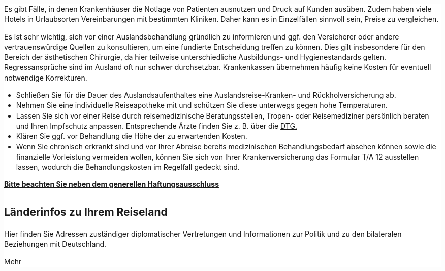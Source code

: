 Es gibt Fälle, in denen Krankenhäuser die Notlage von Patienten ausnutzen und Druck auf Kunden ausüben. Zudem haben viele Hotels in Urlaubsorten Vereinbarungen mit bestimmten Kliniken. Daher kann es in Einzelfällen sinnvoll sein, Preise zu vergleichen.

Es ist sehr wichtig, sich vor einer Auslandsbehandlung gründlich zu informieren und ggf. den Versicherer oder andere vertrauenswürdige Quellen zu konsultieren, um eine fundierte Entscheidung treffen zu können. Dies gilt insbesondere für den Bereich der ästhetischen Chirurgie, da hier teilweise unterschiedliche Ausbildungs- und Hygienestandards gelten. Regressansprüche sind im Ausland oft nur schwer durchsetzbar. Krankenkassen übernehmen häufig keine Kosten für eventuell notwendige Korrekturen.

* Schließen Sie für die Dauer des Auslandsaufenthaltes eine Auslandsreise-Kranken- und Rückholversicherung ab.
* Nehmen Sie eine individuelle Reiseapotheke mit und schützen Sie diese unterwegs gegen hohe Temperaturen.
* Lassen Sie sich vor einer Reise durch reisemedizinische Beratungsstellen, Tropen- oder Reisemediziner persönlich beraten und Ihren Impfschutz anpassen. Entsprechende Ärzte finden Sie z. B. über die [DTG.](https://dtg.org/index.php/liste-tropenmedizinischer-institutionen/arztsuche.html "DTG")
* Klären Sie ggf. vor Behandlung die Höhe der zu erwartenden Kosten.
* Wenn Sie chronisch erkrankt sind und vor Ihrer Abreise bereits medizinischen Behandlungsbedarf absehen können sowie die finanzielle Vorleistung vermeiden wollen, können Sie sich von Ihrer Krankenversicherung das Formular T/A 12 ausstellen lassen, wodurch die Behandlungskosten im Regelfall gedeckt sind.

**[Bitte beachten Sie neben dem generellen Haftungsausschluss](https://www.auswaertiges-amt.de/de/ReiseUndSicherheit/reise-gesundheit/-/2519600 "Bitte beachten Sie neben dem generellen Haftungsausschluss:")**  

## Länderinfos zu Ihrem Reiseland

Hier finden Sie Adressen zuständiger diplomatischer Vertretungen und Informationen zur Politik und zu den bilateralen Beziehungen mit Deutschland.

[Mehr](https://www.auswaertiges-amt.de/de/service/laender/tuerkei-node "Türkei")
